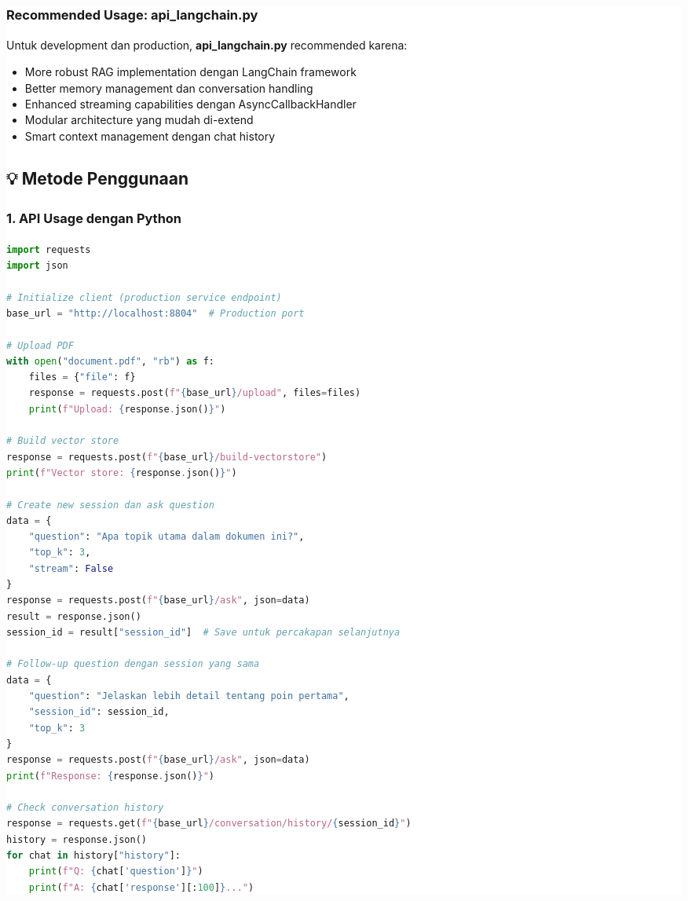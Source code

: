 ### Recommended Usage: api_langchain.py

Untuk development dan production, **api_langchain.py** recommended karena:
- More robust RAG implementation dengan LangChain framework
- Better memory management dan conversation handling
- Enhanced streaming capabilities dengan AsyncCallbackHandler  
- Modular architecture yang mudah di-extend
- Smart context management dengan chat history

## 💡 Metode Penggunaan

### 1. API Usage dengan Python

```python
import requests
import json

# Initialize client (production service endpoint)
base_url = "http://localhost:8804"  # Production port

# Upload PDF
with open("document.pdf", "rb") as f:
    files = {"file": f}
    response = requests.post(f"{base_url}/upload", files=files)
    print(f"Upload: {response.json()}")

# Build vector store
response = requests.post(f"{base_url}/build-vectorstore")
print(f"Vector store: {response.json()}")

# Create new session dan ask question
data = {
    "question": "Apa topik utama dalam dokumen ini?",
    "top_k": 3,
    "stream": False
}
response = requests.post(f"{base_url}/ask", json=data)
result = response.json()
session_id = result["session_id"]  # Save untuk percakapan selanjutnya

# Follow-up question dengan session yang sama
data = {
    "question": "Jelaskan lebih detail tentang poin pertama",
    "session_id": session_id,
    "top_k": 3
}
response = requests.post(f"{base_url}/ask", json=data)
print(f"Response: {response.json()}")

# Check conversation history
response = requests.get(f"{base_url}/conversation/history/{session_id}")
history = response.json()
for chat in history["history"]:
    print(f"Q: {chat['question']}")
    print(f"A: {chat['response'][:100]}...")
```
